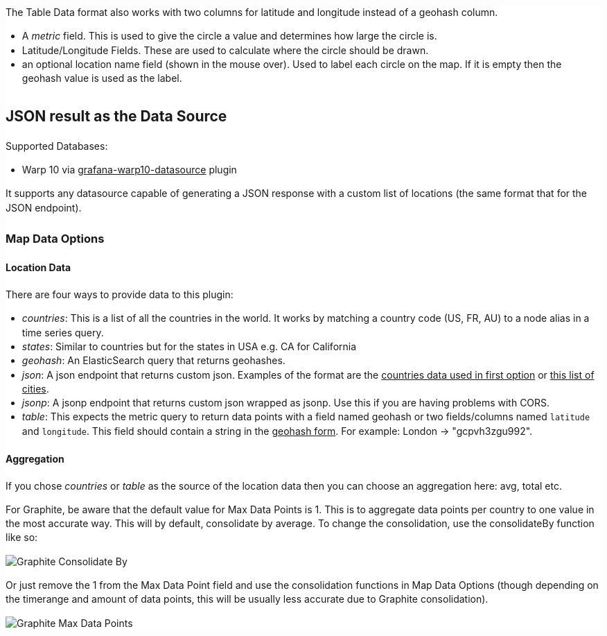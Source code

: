 The Table Data format also works with two columns for latitude and longitude instead of a geohash column.

- A *metric* field. This is used to give the circle a value and determines how large the circle is.
- Latitude/Longitude Fields. These are used to calculate where the circle should be drawn.
- an optional location name field (shown in the mouse over). Used to label each circle on the map. If it is empty then the geohash value is used as the label.

## JSON result as the Data Source

Supported Databases:

- Warp&nbsp;10 via [grafana-warp10-datasource](https://github.com/cityzendata/grafana-warp10) plugin

It supports any datasource capable of generating a JSON response with a custom list of locations (the same format that for the JSON endpoint).

### Map Data Options

#### Location Data

There are four ways to provide data to this plugin:

 - *countries*: This is a list of all the countries in the world. It works by matching a country code (US, FR, AU) to a node alias in a time series query.
 - *states*: Similar to countries but for the states in USA e.g. CA for California
 - *geohash*: An ElasticSearch query that returns geohashes.
 - *json*: A json endpoint that returns custom json. Examples of the format are the [countries data used in first option](https://github.com/grafana/worldmap-panel/blob/master/src/data/countries.json) or [this list of cities](https://github.com/grafana/worldmap-panel/blob/master/src/data/probes.json).
 - *jsonp*: A jsonp endpoint that returns custom json wrapped as jsonp. Use this if you are having problems with CORS.
 - *table*: This expects the metric query to return data points with a field named geohash or two fields/columns named `latitude` and `longitude`. This field should contain a string in the [geohash form](https://www.elastic.co/guide/en/elasticsearch/guide/current/geohashes.html). For example: London -> "gcpvh3zgu992".

#### Aggregation

If you chose *countries* or *table* as the source of the location data then you can choose an aggregation here: avg, total etc.

For Graphite, be aware that the default value for Max Data Points is 1. This is to aggregate data points per country to one value in the most accurate way. This will by default, consolidate by average. To change the consolidation, use the consolidateBy function like so:

![Graphite Consolidate By](https://raw.githubusercontent.com/grafana/worldmap-panel/master/src/images/graphite-consolidateby.png)

Or just remove the 1 from the Max Data Point field and use the consolidation functions in Map Data Options (though depending on the timerange and amount of data points, this will be usually less accurate due to Graphite consolidation).

![Graphite Max Data Points](https://raw.githubusercontent.com/grafana/worldmap-panel/master/src/images/graphite-maxdatapoints.png)
